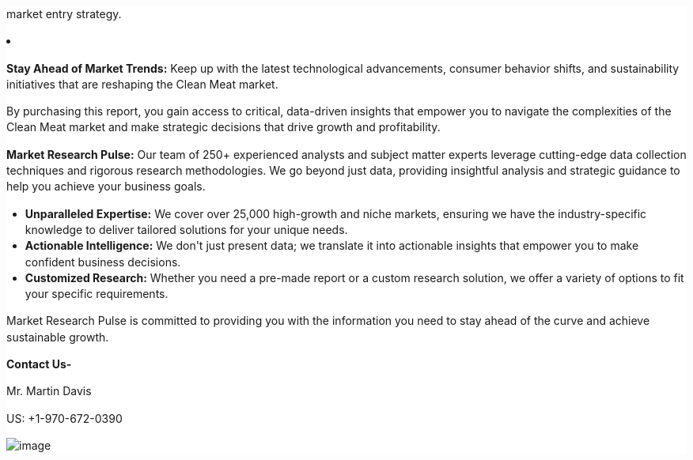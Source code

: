 market entry strategy.</p></li><li><p><strong>Stay Ahead of Market Trends:</strong> Keep up with the latest technological advancements, consumer behavior shifts, and sustainability initiatives that are reshaping the Clean Meat market.</p></li></ol><p>By purchasing this report, you gain access to critical, data-driven insights that empower you to navigate the complexities of the Clean Meat market and make strategic decisions that drive growth and profitability.</p><p><strong>Market Research Pulse:</strong>&nbsp;Our team of 250+ experienced analysts and subject matter experts leverage cutting-edge data collection techniques and rigorous research methodologies. We go beyond just data, providing insightful analysis and strategic guidance to help you achieve your business goals.</p><ul><li><strong>Unparalleled Expertise:</strong>&nbsp;We cover over 25,000 high-growth and niche markets, ensuring we have the industry-specific knowledge to deliver tailored solutions for your unique needs.</li><li><strong>Actionable Intelligence:</strong>&nbsp;We don't just present data; we translate it into actionable insights that empower you to make confident business decisions.</li><li><strong>Customized Research:</strong>&nbsp;Whether you need a pre-made report or a custom research solution, we offer a variety of options to fit your specific requirements.</li></ul><p>Market Research Pulse is committed to providing you with the information you need to stay ahead of the curve and achieve sustainable growth.</p><p><strong>Contact Us-</strong></p><p>Mr. Martin Davis</p><p>US: +1-970-672-0390</p>
![image](https://github.com/user-attachments/assets/48397293-eb94-4c50-b2fd-152a9eaed93b)
